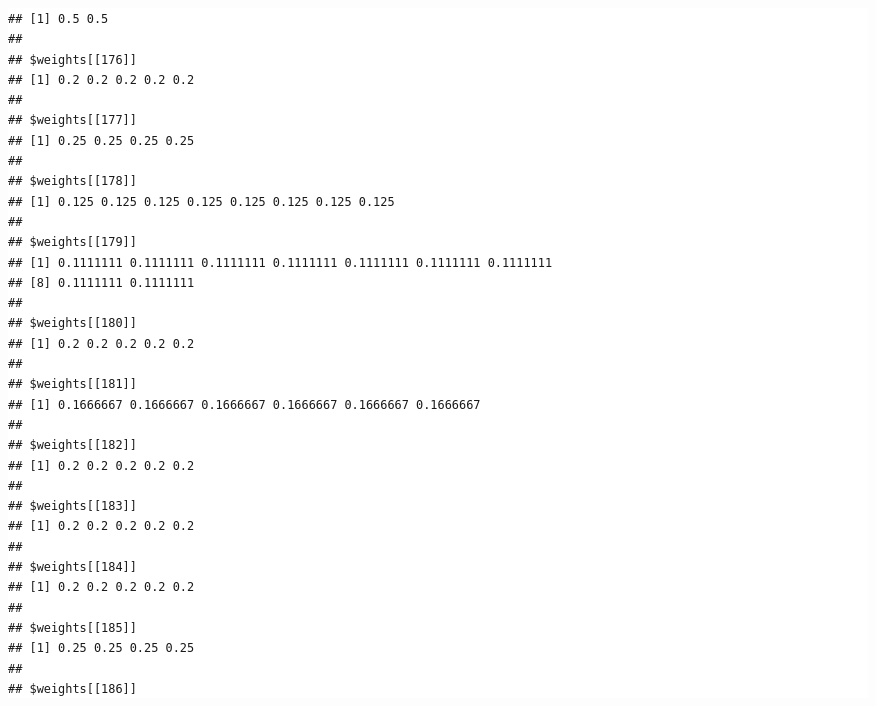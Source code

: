     ## [1] 0.5 0.5
    ## 
    ## $weights[[176]]
    ## [1] 0.2 0.2 0.2 0.2 0.2
    ## 
    ## $weights[[177]]
    ## [1] 0.25 0.25 0.25 0.25
    ## 
    ## $weights[[178]]
    ## [1] 0.125 0.125 0.125 0.125 0.125 0.125 0.125 0.125
    ## 
    ## $weights[[179]]
    ## [1] 0.1111111 0.1111111 0.1111111 0.1111111 0.1111111 0.1111111 0.1111111
    ## [8] 0.1111111 0.1111111
    ## 
    ## $weights[[180]]
    ## [1] 0.2 0.2 0.2 0.2 0.2
    ## 
    ## $weights[[181]]
    ## [1] 0.1666667 0.1666667 0.1666667 0.1666667 0.1666667 0.1666667
    ## 
    ## $weights[[182]]
    ## [1] 0.2 0.2 0.2 0.2 0.2
    ## 
    ## $weights[[183]]
    ## [1] 0.2 0.2 0.2 0.2 0.2
    ## 
    ## $weights[[184]]
    ## [1] 0.2 0.2 0.2 0.2 0.2
    ## 
    ## $weights[[185]]
    ## [1] 0.25 0.25 0.25 0.25
    ## 
    ## $weights[[186]]